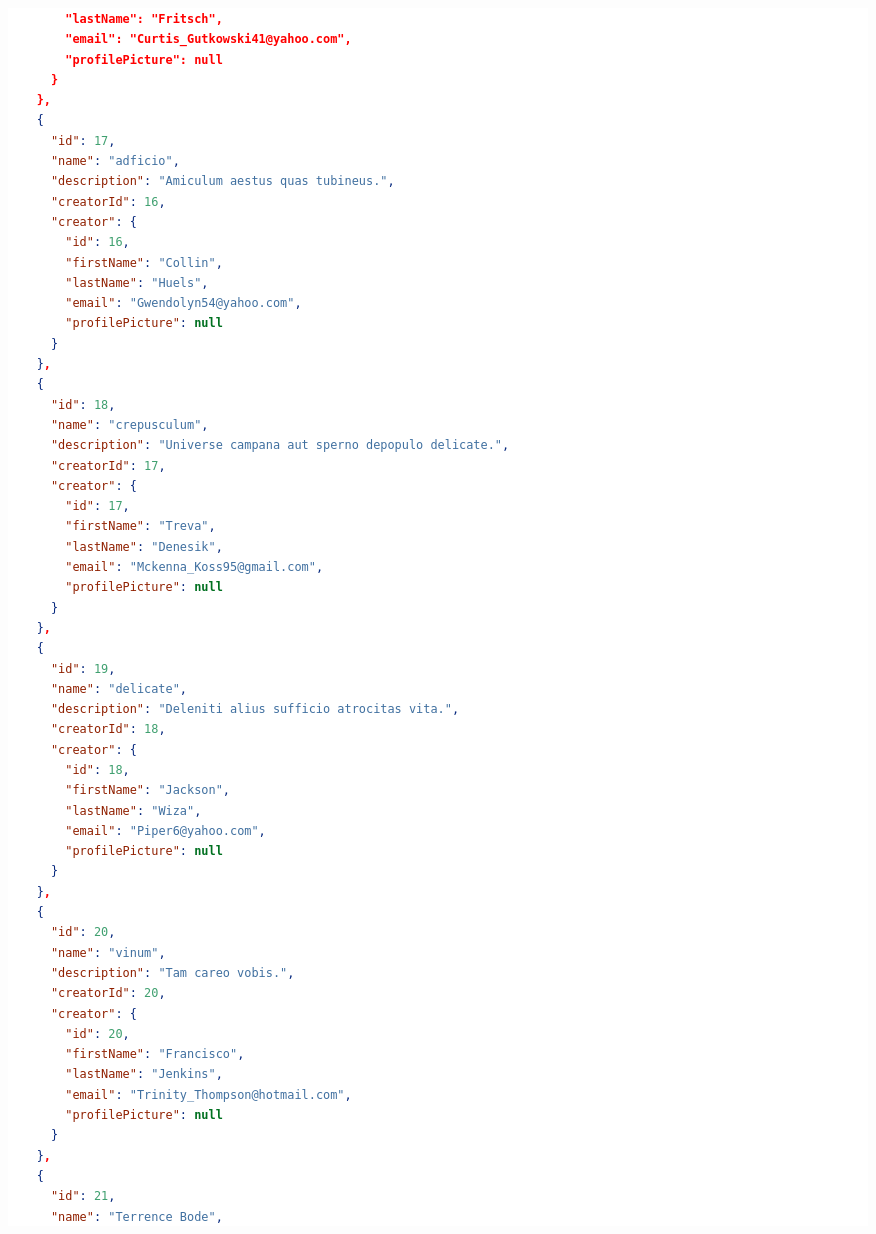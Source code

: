 ```json
        "lastName": "Fritsch",
        "email": "Curtis_Gutkowski41@yahoo.com",
        "profilePicture": null
      }
    },
    {
      "id": 17,
      "name": "adficio",
      "description": "Amiculum aestus quas tubineus.",
      "creatorId": 16,
      "creator": {
        "id": 16,
        "firstName": "Collin",
        "lastName": "Huels",
        "email": "Gwendolyn54@yahoo.com",
        "profilePicture": null
      }
    },
    {
      "id": 18,
      "name": "crepusculum",
      "description": "Universe campana aut sperno depopulo delicate.",
      "creatorId": 17,
      "creator": {
        "id": 17,
        "firstName": "Treva",
        "lastName": "Denesik",
        "email": "Mckenna_Koss95@gmail.com",
        "profilePicture": null
      }
    },
    {
      "id": 19,
      "name": "delicate",
      "description": "Deleniti alius sufficio atrocitas vita.",
      "creatorId": 18,
      "creator": {
        "id": 18,
        "firstName": "Jackson",
        "lastName": "Wiza",
        "email": "Piper6@yahoo.com",
        "profilePicture": null
      }
    },
    {
      "id": 20,
      "name": "vinum",
      "description": "Tam careo vobis.",
      "creatorId": 20,
      "creator": {
        "id": 20,
        "firstName": "Francisco",
        "lastName": "Jenkins",
        "email": "Trinity_Thompson@hotmail.com",
        "profilePicture": null
      }
    },
    {
      "id": 21,
      "name": "Terrence Bode",
```